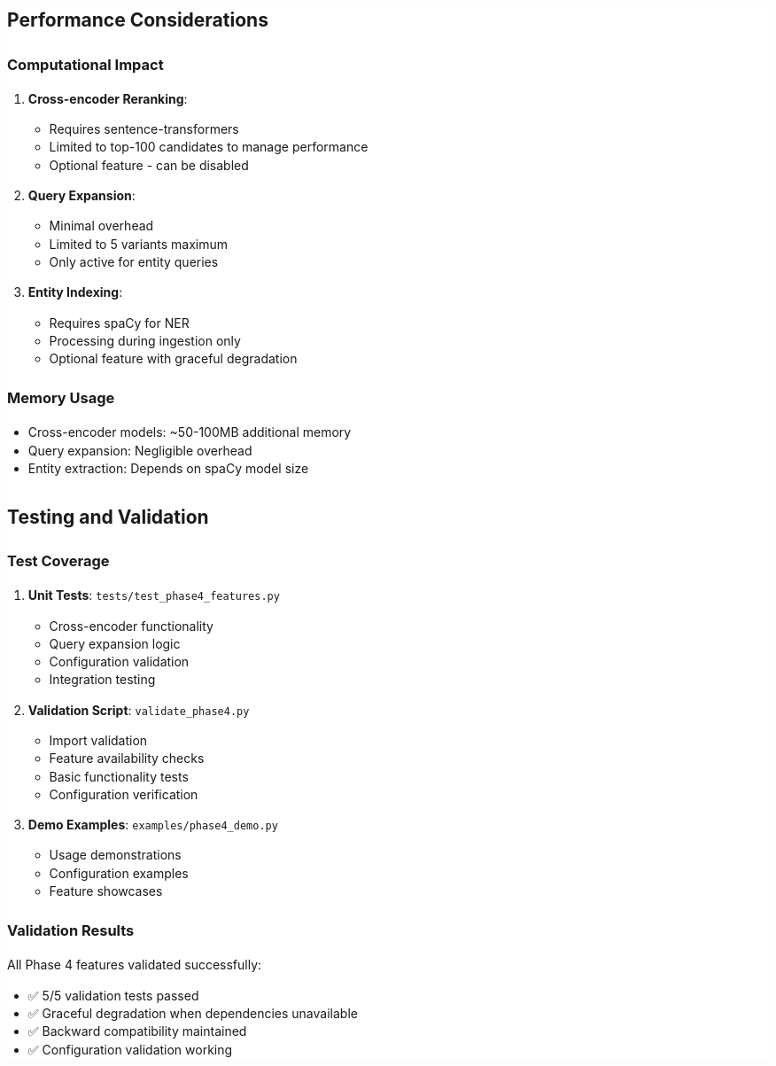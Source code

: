 ## Performance Considerations

### Computational Impact

1. **Cross-encoder Reranking**:
   - Requires sentence-transformers
   - Limited to top-100 candidates to manage performance
   - Optional feature - can be disabled

2. **Query Expansion**:
   - Minimal overhead
   - Limited to 5 variants maximum
   - Only active for entity queries

3. **Entity Indexing**:
   - Requires spaCy for NER
   - Processing during ingestion only
   - Optional feature with graceful degradation

### Memory Usage

- Cross-encoder models: ~50-100MB additional memory
- Query expansion: Negligible overhead
- Entity extraction: Depends on spaCy model size

## Testing and Validation

### Test Coverage

1. **Unit Tests**: `tests/test_phase4_features.py`
   - Cross-encoder functionality
   - Query expansion logic
   - Configuration validation
   - Integration testing

2. **Validation Script**: `validate_phase4.py`
   - Import validation
   - Feature availability checks
   - Basic functionality tests
   - Configuration verification

3. **Demo Examples**: `examples/phase4_demo.py`
   - Usage demonstrations
   - Configuration examples
   - Feature showcases

### Validation Results

All Phase 4 features validated successfully:
- ✅ 5/5 validation tests passed
- ✅ Graceful degradation when dependencies unavailable
- ✅ Backward compatibility maintained
- ✅ Configuration validation working
